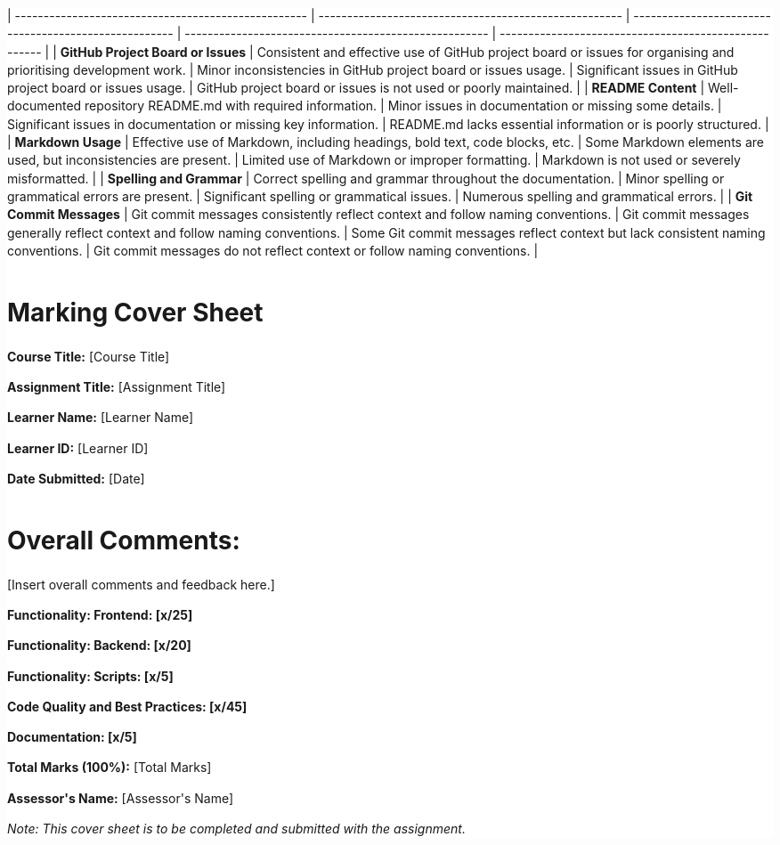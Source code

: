 | --------------------------------------------------- | ----------------------------------------------------- | ----------------------------------------------------- | ----------------------------------------------------- | ----------------------------------------------------- |
| **GitHub Project Board or Issues**                    | Consistent and effective use of GitHub project board or issues for organising and prioritising development work. | Minor inconsistencies in GitHub project board or issues usage. | Significant issues in GitHub project board or issues usage.   | GitHub project board or issues is not used or poorly maintained. |
| **README Content**                    | Well-documented repository README.md with required information. | Minor issues in documentation or missing some details. | Significant issues in documentation or missing key information. | README.md lacks essential information or is poorly structured. |
| **Markdown Usage**                          | Effective use of Markdown, including headings, bold text, code blocks, etc. | Some Markdown elements are used, but inconsistencies are present. | Limited use of Markdown or improper formatting.      | Markdown is not used or severely misformatted.         |
| **Spelling and Grammar**                    | Correct spelling and grammar throughout the documentation. | Minor spelling or grammatical errors are present.     | Significant spelling or grammatical issues.          | Numerous spelling and grammatical errors.            |
| **Git Commit Messages**             | Git commit messages consistently reflect context and follow naming conventions. | Git commit messages generally reflect context and follow naming conventions. | Some Git commit messages reflect context but lack consistent naming conventions. | Git commit messages do not reflect context or follow naming conventions.       |

# Marking Cover Sheet

**Course Title:** [Course Title]

**Assignment Title:** [Assignment Title]

**Learner Name:** [Learner Name]

**Learner ID:** [Learner ID]

**Date Submitted:** [Date]

# Overall Comments:

[Insert overall comments and feedback here.]

**Functionality: Frontend: [x/25]**

**Functionality: Backend: [x/20]**

**Functionality: Scripts: [x/5]**

**Code Quality and Best Practices: [x/45]**

**Documentation: [x/5]**

**Total Marks (100%):** [Total Marks]

**Assessor's Name:** [Assessor's Name]

*Note: This cover sheet is to be completed and submitted with the assignment.*
